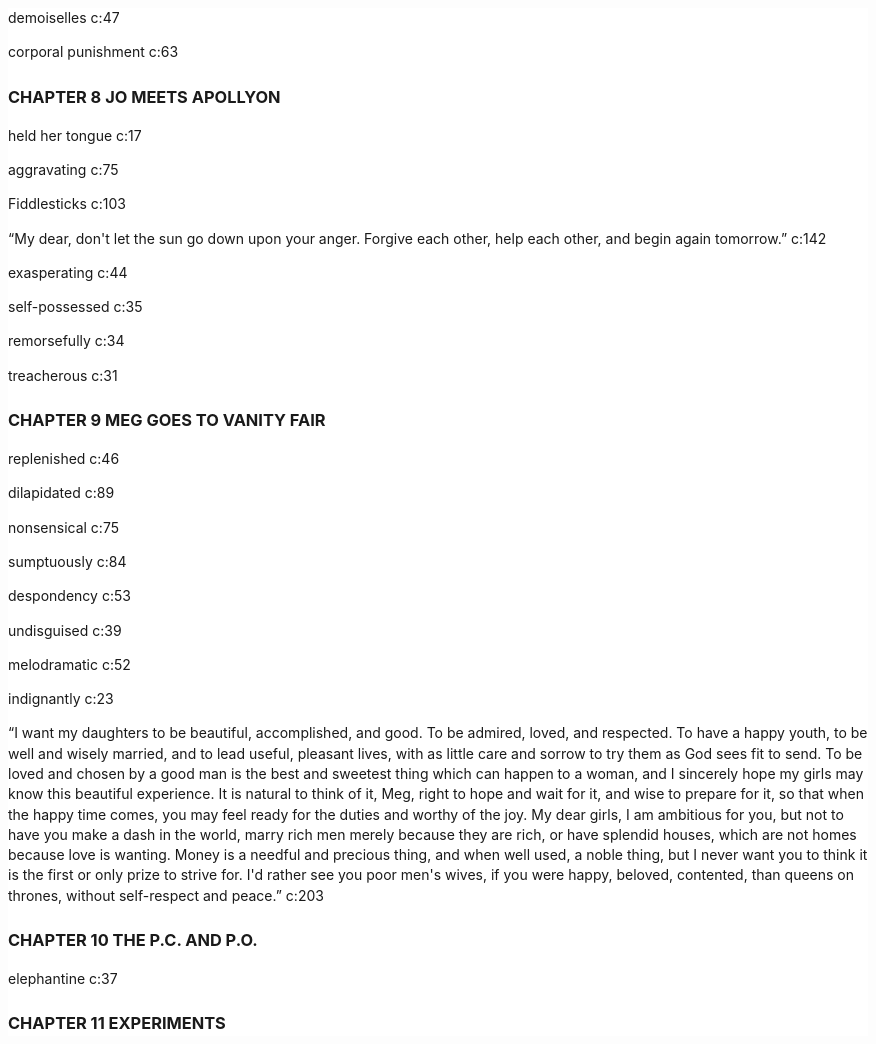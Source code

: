 demoiselles c:47

corporal punishment c:63

### CHAPTER 8 JO MEETS APOLLYON

held her tongue c:17

aggravating c:75

Fiddlesticks c:103

“My dear, don't let the sun go down upon your anger. Forgive each other, help each other, and begin again tomorrow.” c:142

exasperating c:44

self-possessed c:35

remorsefully c:34

treacherous c:31

### CHAPTER 9 MEG GOES TO VANITY FAIR

replenished c:46

dilapidated c:89

nonsensical c:75

sumptuously c:84

despondency c:53

undisguised c:39

melodramatic c:52

indignantly c:23

“I want my daughters to be beautiful, accomplished, and good. To be admired, loved, and respected. To have a happy youth, to be well and wisely married, and to lead useful, pleasant lives, with as little care and sorrow to try them as God sees fit to send. To be loved and chosen by a good man is the best and sweetest thing which can happen to a woman, and I sincerely hope my girls may know this beautiful experience. It is natural to think of it, Meg, right to hope and wait for it, and wise to prepare for it, so that when the happy time comes, you may feel ready for the duties and worthy of the joy. My dear girls, I am ambitious for you, but not to have you make a dash in the world, marry rich men merely because they are rich, or have splendid houses, which are not homes because love is wanting. Money is a needful and precious thing, and when well used, a noble thing, but I never want you to think it is the first or only prize to strive for. I'd rather see you poor men's wives, if you were happy, beloved, contented, than queens on thrones, without self-respect and peace.” c:203

### CHAPTER 10 THE P.C. AND P.O.

elephantine c:37

### CHAPTER 11 EXPERIMENTS
